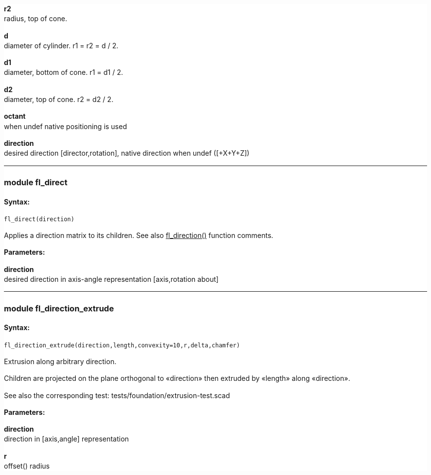 __r2__  
radius, top of cone.

__d__  
diameter of cylinder. r1 = r2 = d / 2.

__d1__  
diameter, bottom of cone. r1 = d1 / 2.

__d2__  
diameter, top of cone. r2 = d2 / 2.

__octant__  
when undef native positioning is used

__direction__  
desired direction [director,rotation], native direction when undef ([+X+Y+Z])


---

### module fl_direct

__Syntax:__

    fl_direct(direction)

Applies a direction matrix to its children.
See also [fl_direction()](#function-fl_direction) function comments.


__Parameters:__

__direction__  
desired direction in axis-angle representation [axis,rotation about]


---

### module fl_direction_extrude

__Syntax:__

    fl_direction_extrude(direction,length,convexity=10,r,delta,chamfer)

Extrusion along arbitrary direction.

Children are projected on the plane orthogonal to «direction» then extruded
by «length» along «direction».

See also the corresponding test: tests/foundation/extrusion-test.scad


__Parameters:__

__direction__  
direction in [axis,angle] representation

__r__  
offset() radius
